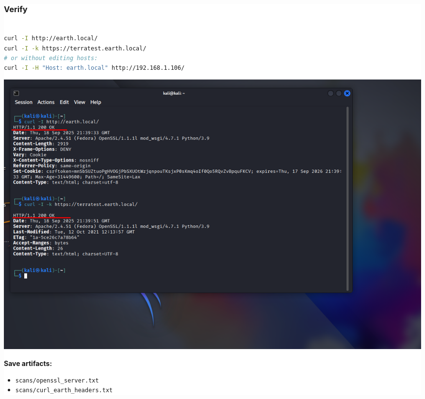 ### Verify
```bash

curl -I http://earth.local/
curl -I -k https://terratest.earth.local/
# or without editing hosts:
curl -I -H "Host: earth.local" http://192.168.1.106/
```

![Curl request with custom Host header](images/figure_curl_headers.png)

**Save artifacts:**
- `scans/openssl_server.txt`
- `scans/curl_earth_headers.txt`
